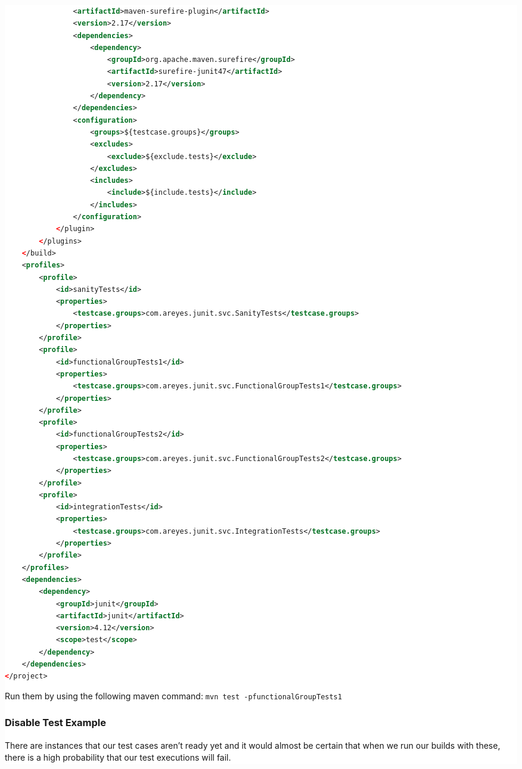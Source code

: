 ```xml
                <artifactId>maven-surefire-plugin</artifactId>
                <version>2.17</version>
                <dependencies>
                    <dependency>
                        <groupId>org.apache.maven.surefire</groupId>
                        <artifactId>surefire-junit47</artifactId>
                        <version>2.17</version>
                    </dependency>
                </dependencies>
                <configuration>
                    <groups>${testcase.groups}</groups>
                    <excludes>
                        <exclude>${exclude.tests}</exclude>
                    </excludes>
                    <includes>
                        <include>${include.tests}</include>
                    </includes>
                </configuration>
            </plugin>
        </plugins>
    </build>
    <profiles>
        <profile>
            <id>sanityTests</id>
            <properties>
                <testcase.groups>com.areyes.junit.svc.SanityTests</testcase.groups>
            </properties>
        </profile>
        <profile>
            <id>functionalGroupTests1</id>
            <properties>
                <testcase.groups>com.areyes.junit.svc.FunctionalGroupTests1</testcase.groups>
            </properties>
        </profile>
        <profile>
            <id>functionalGroupTests2</id>
            <properties>
                <testcase.groups>com.areyes.junit.svc.FunctionalGroupTests2</testcase.groups>
            </properties>
        </profile>
        <profile>
            <id>integrationTests</id>
            <properties>
                <testcase.groups>com.areyes.junit.svc.IntegrationTests</testcase.groups>
            </properties>
        </profile>
    </profiles>
    <dependencies>
        <dependency>
            <groupId>junit</groupId>
            <artifactId>junit</artifactId>
            <version>4.12</version>
            <scope>test</scope>
        </dependency>
    </dependencies>
</project> 
```
Run them by using the following maven command: `mvn test -pfunctionalGroupTests1`
### Disable Test Example
There are instances that our test cases aren’t ready yet and it would almost be certain that when we run our builds with these,
there is a high probability that our test executions will fail. 